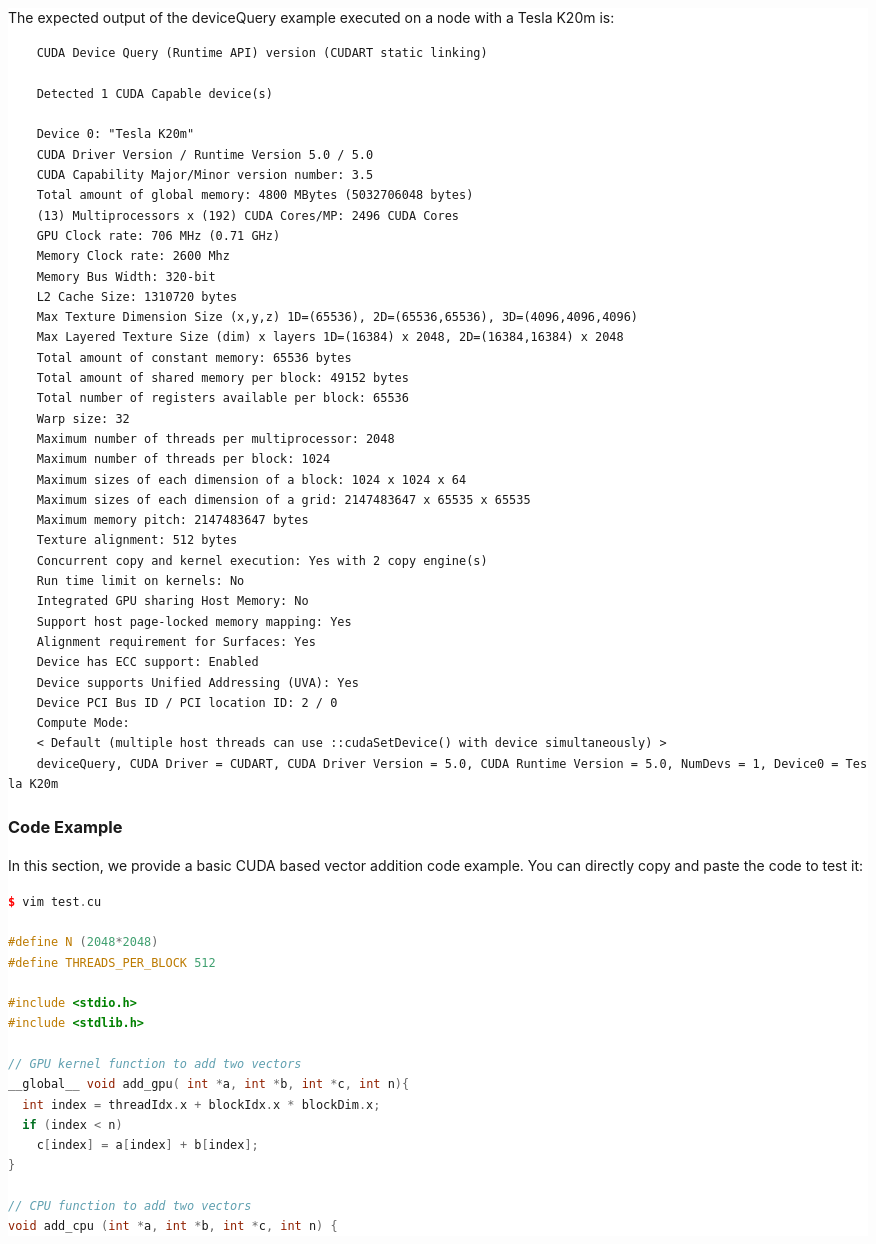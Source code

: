 The expected output of the deviceQuery example executed on a node with a Tesla K20m is:

```console
    CUDA Device Query (Runtime API) version (CUDART static linking)

    Detected 1 CUDA Capable device(s)

    Device 0: "Tesla K20m"
    CUDA Driver Version / Runtime Version 5.0 / 5.0
    CUDA Capability Major/Minor version number: 3.5
    Total amount of global memory: 4800 MBytes (5032706048 bytes)
    (13) Multiprocessors x (192) CUDA Cores/MP: 2496 CUDA Cores
    GPU Clock rate: 706 MHz (0.71 GHz)
    Memory Clock rate: 2600 Mhz
    Memory Bus Width: 320-bit
    L2 Cache Size: 1310720 bytes
    Max Texture Dimension Size (x,y,z) 1D=(65536), 2D=(65536,65536), 3D=(4096,4096,4096)
    Max Layered Texture Size (dim) x layers 1D=(16384) x 2048, 2D=(16384,16384) x 2048
    Total amount of constant memory: 65536 bytes
    Total amount of shared memory per block: 49152 bytes
    Total number of registers available per block: 65536
    Warp size: 32
    Maximum number of threads per multiprocessor: 2048
    Maximum number of threads per block: 1024
    Maximum sizes of each dimension of a block: 1024 x 1024 x 64
    Maximum sizes of each dimension of a grid: 2147483647 x 65535 x 65535
    Maximum memory pitch: 2147483647 bytes
    Texture alignment: 512 bytes
    Concurrent copy and kernel execution: Yes with 2 copy engine(s)
    Run time limit on kernels: No
    Integrated GPU sharing Host Memory: No
    Support host page-locked memory mapping: Yes
    Alignment requirement for Surfaces: Yes
    Device has ECC support: Enabled
    Device supports Unified Addressing (UVA): Yes
    Device PCI Bus ID / PCI location ID: 2 / 0
    Compute Mode:
    < Default (multiple host threads can use ::cudaSetDevice() with device simultaneously) >
    deviceQuery, CUDA Driver = CUDART, CUDA Driver Version = 5.0, CUDA Runtime Version = 5.0, NumDevs = 1, Device0 = Tesla K20m
```

### Code Example

In this section, we provide a basic CUDA based vector addition code example. You can directly copy and paste the code to test it:

```cpp
$ vim test.cu

#define N (2048*2048)
#define THREADS_PER_BLOCK 512

#include <stdio.h>
#include <stdlib.h>

// GPU kernel function to add two vectors
__global__ void add_gpu( int *a, int *b, int *c, int n){
  int index = threadIdx.x + blockIdx.x * blockDim.x;
  if (index < n)
    c[index] = a[index] + b[index];
}

// CPU function to add two vectors
void add_cpu (int *a, int *b, int *c, int n) {
```

[a]: https://developer.nvidia.com/cublas
[b]: http://docs.nvidia.com/cuda/cublas/index.html#cublas-lt-t-gt-axpy
[c]: http://docs.nvidia.com/cuda/cublas/index.html#cublassetvector
[d]: http://docs.nvidia.com/cuda/cublas/index.html#cublasgetvector